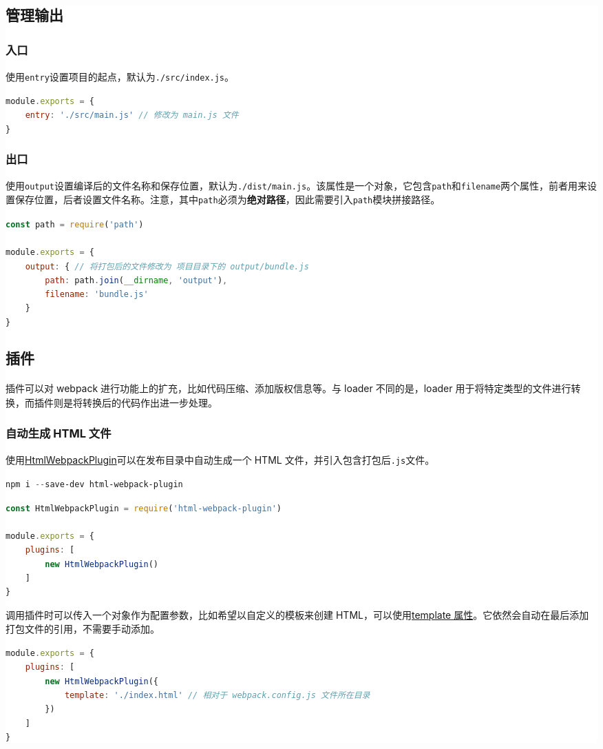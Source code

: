 ## 管理输出

### 入口

使用`entry`设置项目的起点，默认为`./src/index.js`。

```js
module.exports = {
    entry: './src/main.js' // 修改为 main.js 文件
}
```

### 出口

使用`output`设置编译后的文件名称和保存位置，默认为`./dist/main.js`。该属性是一个对象，它包含`path`和`filename`两个属性，前者用来设置保存位置，后者设置文件名称。注意，其中`path`必须为**绝对路径**，因此需要引入`path`模块拼接路径。

```js
const path = require('path')

module.exports = {
    output: { // 将打包后的文件修改为 项目目录下的 output/bundle.js
        path: path.join(__dirname, 'output'),
        filename: 'bundle.js'
    }
}
```

## 插件

插件可以对 webpack 进行功能上的扩充，比如代码压缩、添加版权信息等。与 loader 不同的是，loader 用于将特定类型的文件进行转换，而插件则是将转换后的代码作出进一步处理。

### 自动生成 HTML 文件

使用[HtmlWebpackPlugin](https://github.com/jantimon/html-webpack-plugin#configuration)可以在发布目录中自动生成一个 HTML 文件，并引入包含打包后`.js`文件。

```powershell
npm i --save-dev html-webpack-plugin
```

```js
const HtmlWebpackPlugin = require('html-webpack-plugin')

module.exports = {
    plugins: [
        new HtmlWebpackPlugin()
    ]
}
```

调用插件时可以传入一个对象作为配置参数，比如希望以自定义的模板来创建 HTML，可以使用[template 属性](https://github.com/jantimon/html-webpack-plugin/blob/master/docs/template-option.md)。它依然会自动在最后添加打包文件的引用，不需要手动添加。

```js
module.exports = {
    plugins: [
        new HtmlWebpackPlugin({
            template: './index.html' // 相对于 webpack.config.js 文件所在目录
        })
    ]
}
```
